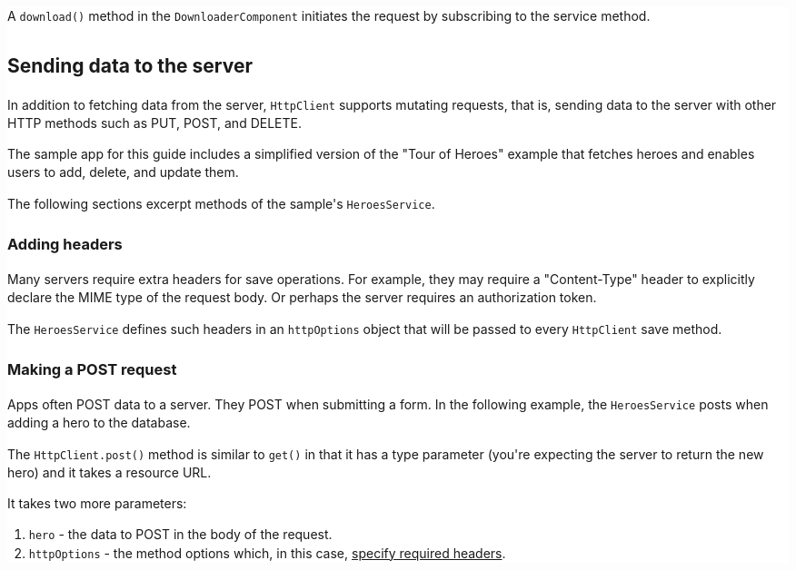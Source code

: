 A `download()` method in the `DownloaderComponent` initiates the request by subscribing to the service method.

<code-example 
  path="http/src/app/downloader/downloader.component.ts"
  region="download" 
  header="app/downloader/downloader.component.ts (download)" linenums="false">
</code-example>

## Sending data to the server

In addition to fetching data from the server, `HttpClient` supports mutating requests, that is, sending data to the server with other HTTP methods such as PUT, POST, and DELETE.

The sample app for this guide includes a simplified version of the "Tour of Heroes" example
that fetches heroes and enables users to add, delete, and update them.

The following sections excerpt methods of the sample's `HeroesService`.

### Adding headers

Many servers require extra headers for save operations.
For example, they may require a "Content-Type" header to explicitly declare 
the MIME type of the request body.
Or perhaps the server requires an authorization token.

The `HeroesService` defines such headers in an `httpOptions` object that will be passed
to every `HttpClient` save method.

<code-example 
  path="http/src/app/heroes/heroes.service.ts"
  region="http-options" 
  header="app/heroes/heroes.service.ts (httpOptions)" linenums="false">
</code-example>

### Making a POST request

Apps often POST data to a server. They POST when submitting a form. 
In the following example, the `HeroesService` posts when adding a hero to the database.

<code-example 
  path="http/src/app/heroes/heroes.service.ts"
  region="addHero" 
  header="app/heroes/heroes.service.ts (addHero)" linenums="false">
</code-example>

The `HttpClient.post()` method is similar to `get()` in that it has a type parameter
(you're expecting the server to return the new hero)
and it takes a resource URL.

It takes two more parameters:

1. `hero` - the data to POST in the body of the request.
1. `httpOptions` - the method options which, in this case, [specify required headers](#adding-headers).
